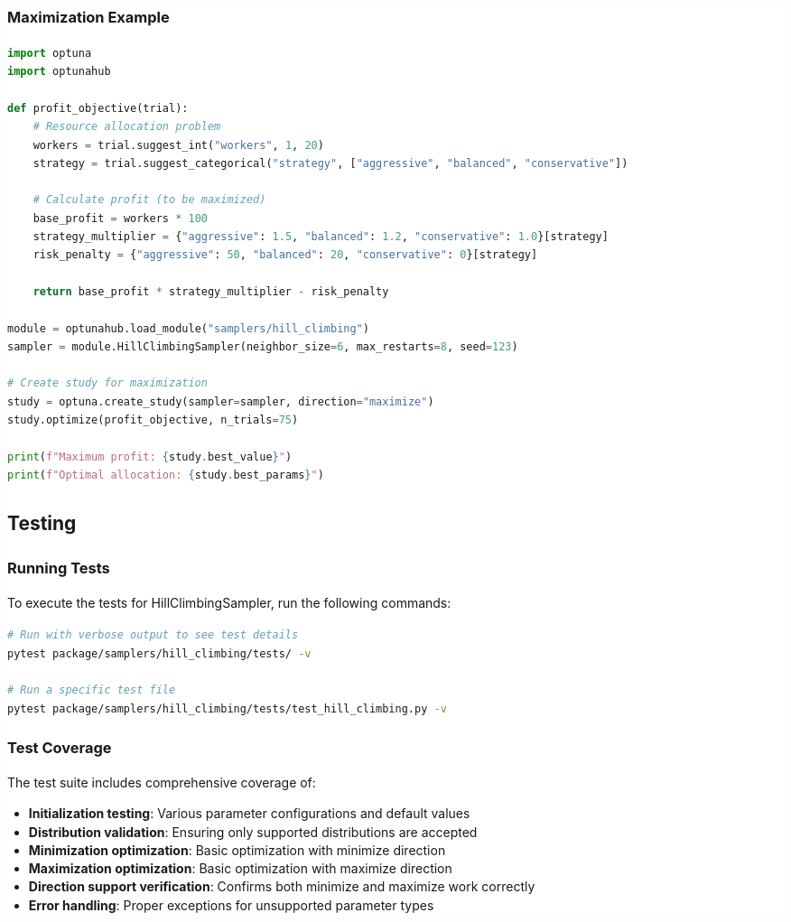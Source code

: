 ### Maximization Example

```python
import optuna
import optunahub

def profit_objective(trial):
    # Resource allocation problem
    workers = trial.suggest_int("workers", 1, 20)
    strategy = trial.suggest_categorical("strategy", ["aggressive", "balanced", "conservative"])

    # Calculate profit (to be maximized)
    base_profit = workers * 100
    strategy_multiplier = {"aggressive": 1.5, "balanced": 1.2, "conservative": 1.0}[strategy]
    risk_penalty = {"aggressive": 50, "balanced": 20, "conservative": 0}[strategy]

    return base_profit * strategy_multiplier - risk_penalty

module = optunahub.load_module("samplers/hill_climbing")
sampler = module.HillClimbingSampler(neighbor_size=6, max_restarts=8, seed=123)

# Create study for maximization
study = optuna.create_study(sampler=sampler, direction="maximize")
study.optimize(profit_objective, n_trials=75)

print(f"Maximum profit: {study.best_value}")
print(f"Optimal allocation: {study.best_params}")
```

## Testing

### Running Tests

To execute the tests for HillClimbingSampler, run the following commands:

```bash
# Run with verbose output to see test details
pytest package/samplers/hill_climbing/tests/ -v

# Run a specific test file
pytest package/samplers/hill_climbing/tests/test_hill_climbing.py -v
```

### Test Coverage

The test suite includes comprehensive coverage of:

- **Initialization testing**: Various parameter configurations and default values
- **Distribution validation**: Ensuring only supported distributions are accepted
- **Minimization optimization**: Basic optimization with minimize direction
- **Maximization optimization**: Basic optimization with maximize direction
- **Direction support verification**: Confirms both minimize and maximize work correctly
- **Error handling**: Proper exceptions for unsupported parameter types
